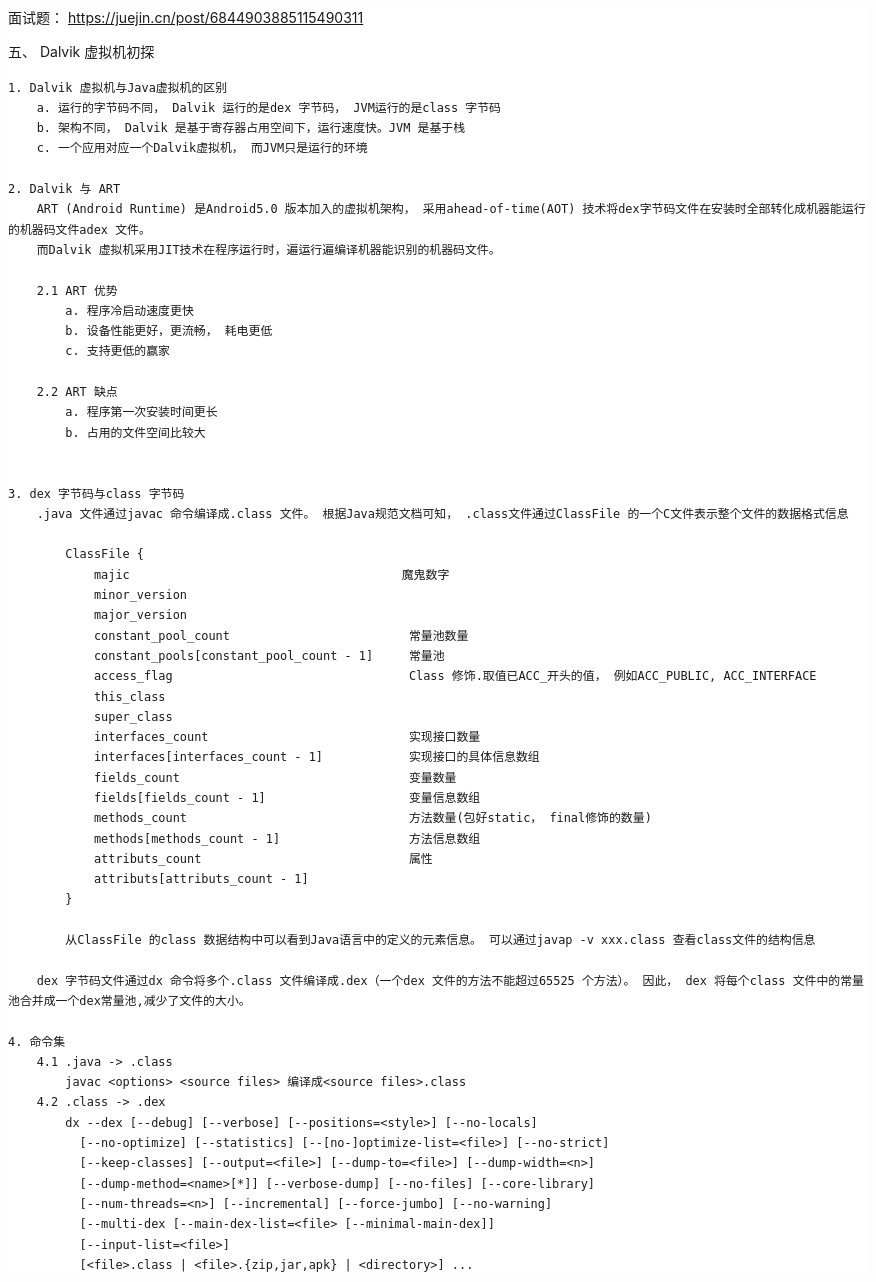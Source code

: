 
面试题： https://juejin.cn/post/6844903885115490311



五、 Dalvik 虚拟机初探

    1. Dalvik 虚拟机与Java虚拟机的区别
        a. 运行的字节码不同， Dalvik 运行的是dex 字节码， JVM运行的是class 字节码
        b. 架构不同， Dalvik 是基于寄存器占用空间下，运行速度快。JVM 是基于栈
        c. 一个应用对应一个Dalvik虚拟机， 而JVM只是运行的环境

    2. Dalvik 与 ART
        ART (Android Runtime) 是Android5.0 版本加入的虚拟机架构， 采用ahead-of-time(AOT) 技术将dex字节码文件在安装时全部转化成机器能运行的机器码文件adex 文件。
        而Dalvik 虚拟机采用JIT技术在程序运行时，遍运行遍编译机器能识别的机器码文件。

        2.1 ART 优势
            a. 程序冷启动速度更快
            b. 设备性能更好，更流畅， 耗电更低
            c. 支持更低的赢家

        2.2 ART 缺点
            a. 程序第一次安装时间更长
            b. 占用的文件空间比较大


    3. dex 字节码与class 字节码
        .java 文件通过javac 命令编译成.class 文件。 根据Java规范文档可知， .class文件通过ClassFile 的一个C文件表示整个文件的数据格式信息

            ClassFile {
                majic                                      魔鬼数字
                minor_version
                major_version
                constant_pool_count                         常量池数量
                constant_pools[constant_pool_count - 1]     常量池
                access_flag                                 Class 修饰.取值已ACC_开头的值， 例如ACC_PUBLIC, ACC_INTERFACE
                this_class
                super_class
                interfaces_count                            实现接口数量
                interfaces[interfaces_count - 1]            实现接口的具体信息数组
                fields_count                                变量数量
                fields[fields_count - 1]                    变量信息数组
                methods_count                               方法数量(包好static， final修饰的数量)
                methods[methods_count - 1]                  方法信息数组
                attributs_count                             属性
                attributs[attributs_count - 1]
            }

            从ClassFile 的class 数据结构中可以看到Java语言中的定义的元素信息。 可以通过javap -v xxx.class 查看class文件的结构信息

        dex 字节码文件通过dx 命令将多个.class 文件编译成.dex（一个dex 文件的方法不能超过65525 个方法）。 因此， dex 将每个class 文件中的常量池合并成一个dex常量池,减少了文件的大小。

    4. 命令集
        4.1 .java -> .class
            javac <options> <source files> 编译成<source files>.class
        4.2 .class -> .dex
            dx --dex [--debug] [--verbose] [--positions=<style>] [--no-locals]
              [--no-optimize] [--statistics] [--[no-]optimize-list=<file>] [--no-strict]
              [--keep-classes] [--output=<file>] [--dump-to=<file>] [--dump-width=<n>]
              [--dump-method=<name>[*]] [--verbose-dump] [--no-files] [--core-library]
              [--num-threads=<n>] [--incremental] [--force-jumbo] [--no-warning]
              [--multi-dex [--main-dex-list=<file> [--minimal-main-dex]]
              [--input-list=<file>]
              [<file>.class | <file>.{zip,jar,apk} | <directory>] ...
